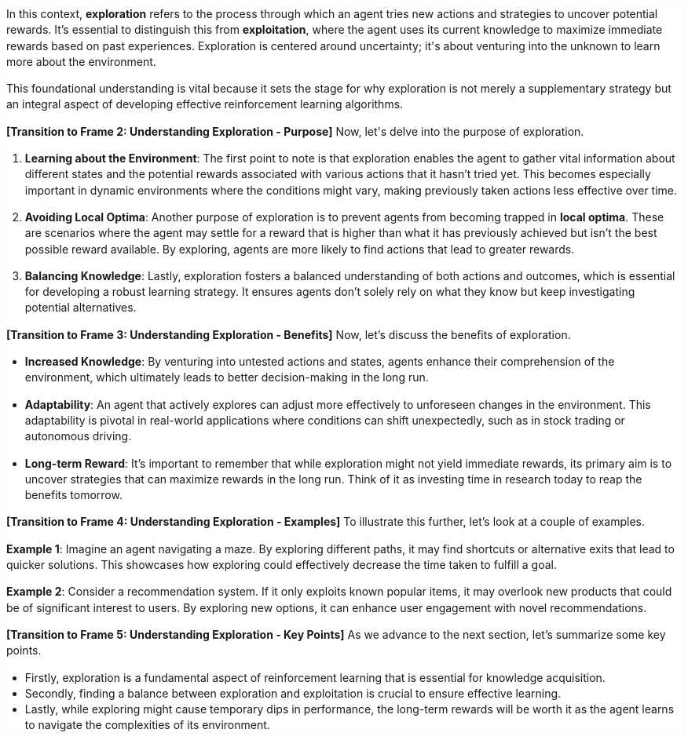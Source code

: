 In this context, **exploration** refers to the process through which an agent tries new actions and strategies to uncover potential rewards. It’s essential to distinguish this from **exploitation**, where the agent uses its current knowledge to maximize immediate rewards based on past experiences. Exploration is centered around uncertainty; it's about venturing into the unknown to learn more about the environment.

This foundational understanding is vital because it sets the stage for why exploration is not merely a supplementary strategy but an integral aspect of developing effective reinforcement learning algorithms.

**[Transition to Frame 2: Understanding Exploration - Purpose]**
Now, let's delve into the purpose of exploration. 

1. **Learning about the Environment**: The first point to note is that exploration enables the agent to gather vital information about different states and the potential rewards associated with various actions that it hasn’t tried yet. This becomes especially important in dynamic environments where the conditions might vary, making previously taken actions less effective over time.

2. **Avoiding Local Optima**: Another purpose of exploration is to prevent agents from becoming trapped in **local optima**. These are scenarios where the agent may settle for a reward that is higher than what it has previously achieved but isn’t the best possible reward available. By exploring, agents are more likely to find actions that lead to greater rewards.

3. **Balancing Knowledge**: Lastly, exploration fosters a balanced understanding of both actions and outcomes, which is essential for developing a robust learning strategy. It ensures agents don’t solely rely on what they know but keep investigating potential alternatives.

**[Transition to Frame 3: Understanding Exploration - Benefits]**
Now, let’s discuss the benefits of exploration. 

- **Increased Knowledge**: By venturing into untested actions and states, agents enhance their comprehension of the environment, which ultimately leads to better decision-making in the long run.

- **Adaptability**: An agent that actively explores can adjust more effectively to unforeseen changes in the environment. This adaptability is pivotal in real-world applications where conditions can shift unexpectedly, such as in stock trading or autonomous driving.

- **Long-term Reward**: It’s important to remember that while exploration might not yield immediate rewards, its primary aim is to uncover strategies that can maximize rewards in the long run. Think of it as investing time in research today to reap the benefits tomorrow.

**[Transition to Frame 4: Understanding Exploration - Examples]**
To illustrate this further, let’s look at a couple of examples.

**Example 1**: Imagine an agent navigating a maze. By exploring different paths, it may find shortcuts or alternative exits that lead to quicker solutions. This showcases how exploring could effectively decrease the time taken to fulfill a goal.

**Example 2**: Consider a recommendation system. If it only exploits known popular items, it may overlook new products that could be of significant interest to users. By exploring new options, it can enhance user engagement with novel recommendations.

**[Transition to Frame 5: Understanding Exploration - Key Points]**
As we advance to the next section, let’s summarize some key points.

- Firstly, exploration is a fundamental aspect of reinforcement learning that is essential for knowledge acquisition.
- Secondly, finding a balance between exploration and exploitation is crucial to ensure effective learning. 
- Lastly, while exploring might cause temporary dips in performance, the long-term rewards will be worth it as the agent learns to navigate the complexities of its environment.

